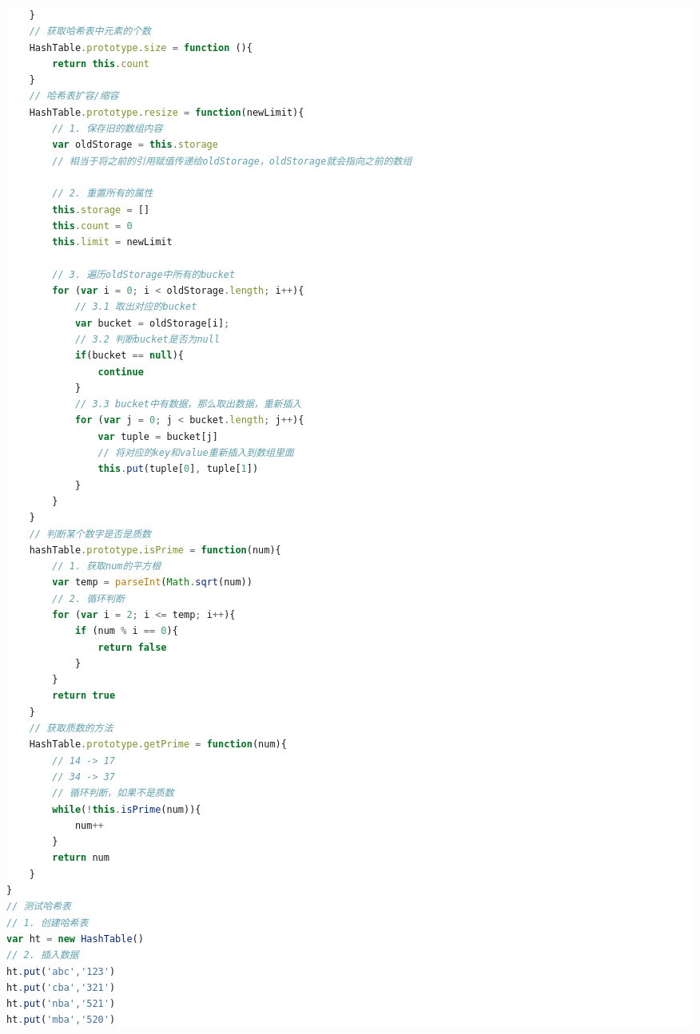 ```js
    }
    // 获取哈希表中元素的个数
    HashTable.prototype.size = function (){
        return this.count
    }
    // 哈希表扩容/缩容
    HashTable.prototype.resize = function(newLimit){
        // 1. 保存旧的数组内容
        var oldStorage = this.storage
        // 相当于将之前的引用赋值传递给oldStorage，oldStorage就会指向之前的数组

        // 2. 重置所有的属性
        this.storage = []
        this.count = 0
        this.limit = newLimit

        // 3. 遍历oldStorage中所有的bucket
        for (var i = 0; i < oldStorage.length; i++){
            // 3.1 取出对应的bucket
            var bucket = oldStorage[i];
            // 3.2 判断bucket是否为null
            if(bucket == null){
                continue
            }
            // 3.3 bucket中有数据，那么取出数据，重新插入
            for (var j = 0; j < bucket.length; j++){
                var tuple = bucket[j]
                // 将对应的key和value重新插入到数组里面
                this.put(tuple[0], tuple[1])
            }
        }
    }
    // 判断某个数字是否是质数
    hashTable.prototype.isPrime = function(num){
        // 1. 获取num的平方根
        var temp = parseInt(Math.sqrt(num))
        // 2. 循环判断
        for (var i = 2; i <= temp; i++){
            if (num % i == 0){
                return false
            }
        }
        return true
    }
    // 获取质数的方法
    HashTable.prototype.getPrime = function(num){
        // 14 -> 17
        // 34 -> 37
        // 循环判断，如果不是质数
        while(!this.isPrime(num)){
            num++
        }
        return num
    }
}
// 测试哈希表
// 1. 创建哈希表
var ht = new HashTable()
// 2. 插入数据
ht.put('abc','123')
ht.put('cba','321')
ht.put('nba','521')
ht.put('mba','520')
```